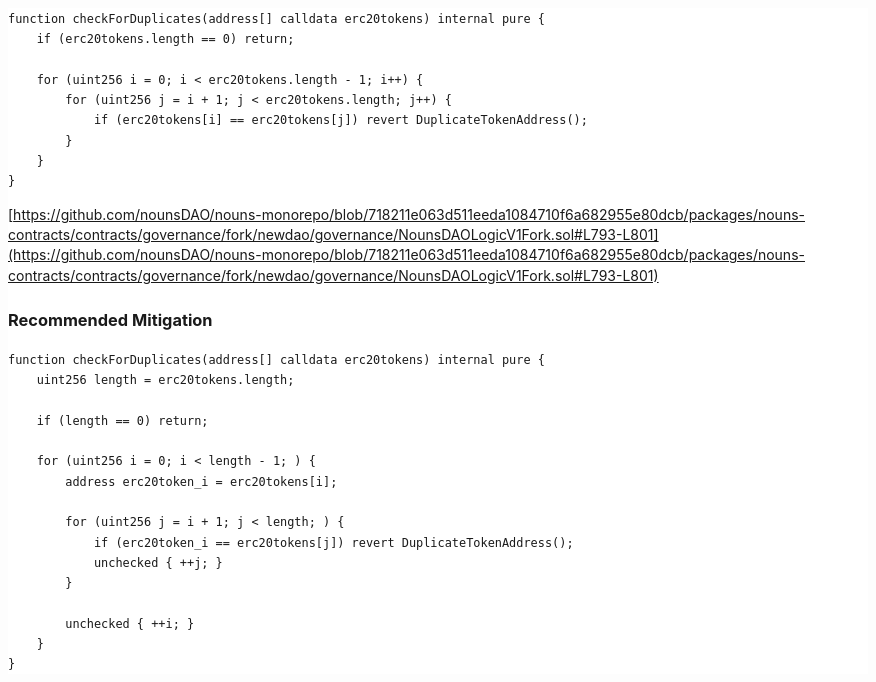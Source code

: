 ```solidity
function checkForDuplicates(address[] calldata erc20tokens) internal pure {
    if (erc20tokens.length == 0) return;

    for (uint256 i = 0; i < erc20tokens.length - 1; i++) {
        for (uint256 j = i + 1; j < erc20tokens.length; j++) {
            if (erc20tokens[i] == erc20tokens[j]) revert DuplicateTokenAddress();
        }
    }
}
```

[https://github.com/nounsDAO/nouns-monorepo/blob/718211e063d511eeda1084710f6a682955e80dcb/packages/nouns-contracts/contracts/governance/fork/newdao/governance/NounsDAOLogicV1Fork.sol#L793-L801](https://github.com/nounsDAO/nouns-monorepo/blob/718211e063d511eeda1084710f6a682955e80dcb/packages/nouns-contracts/contracts/governance/fork/newdao/governance/NounsDAOLogicV1Fork.sol#L793-L801)

### **Recommended Mitigation**

```solidity
function checkForDuplicates(address[] calldata erc20tokens) internal pure {
    uint256 length = erc20tokens.length;

    if (length == 0) return;

    for (uint256 i = 0; i < length - 1; ) {
        address erc20token_i = erc20tokens[i];

        for (uint256 j = i + 1; j < length; ) {
            if (erc20token_i == erc20tokens[j]) revert DuplicateTokenAddress();
            unchecked { ++j; }
        }

        unchecked { ++i; }
    }
}
```
